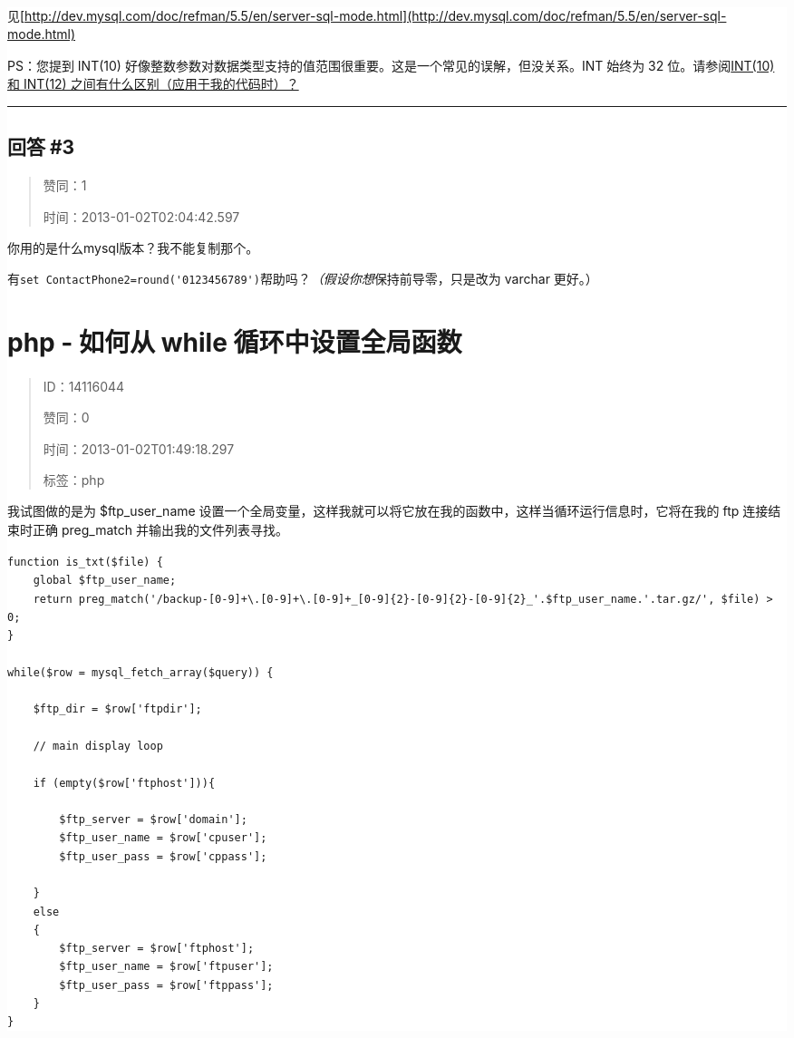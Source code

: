 见[http://dev.mysql.com/doc/refman/5.5/en/server-sql-mode.html](http://dev.mysql.com/doc/refman/5.5/en/server-sql-mode.html)

PS：您提到 INT(10) 好像整数参数对数据类型支持的值范围很重要。这是一个常见的误解，但没关系。INT 始终为 32 位。请参阅[INT(10) 和 INT(12) 之间有什么区别（应用于我的代码时）？](https://stackoverflow.com/questions/1632403/what-is-the-difference-when-being-applied-to-my-code-between-int10-and-int1/1632567#1632567)

* * *

## 回答 #3

> 赞同：1
> 
> 时间：2013-01-02T02:04:42.597

你用的是什么mysql版本？我不能复制那个。

有`set ContactPhone2=round('0123456789')`帮助吗？*（假设你想*保持前导零，只是改为 varchar 更好。）

# php - 如何从 while 循环中设置全局函数

> ID：14116044
> 
> 赞同：0
> 
> 时间：2013-01-02T01:49:18.297
> 
> 标签：php

我试图做的是为 $ftp_user_name 设置一个全局变量，这样我就可以将它放在我的函数中，这样当循环运行信息时，它将在我的 ftp 连接结束时正确 preg_match 并输出我的文件列表寻找。

```
function is_txt($file) {
    global $ftp_user_name;
    return preg_match('/backup-[0-9]+\.[0-9]+\.[0-9]+_[0-9]{2}-[0-9]{2}-[0-9]{2}_'.$ftp_user_name.'.tar.gz/', $file) > 0;
}

while($row = mysql_fetch_array($query)) {

    $ftp_dir = $row['ftpdir'];

    // main display loop

    if (empty($row['ftphost'])){

        $ftp_server = $row['domain'];
        $ftp_user_name = $row['cpuser'];
        $ftp_user_pass = $row['cppass'];

    }
    else
    {
        $ftp_server = $row['ftphost'];
        $ftp_user_name = $row['ftpuser'];
        $ftp_user_pass = $row['ftppass'];
    }
} 
```
